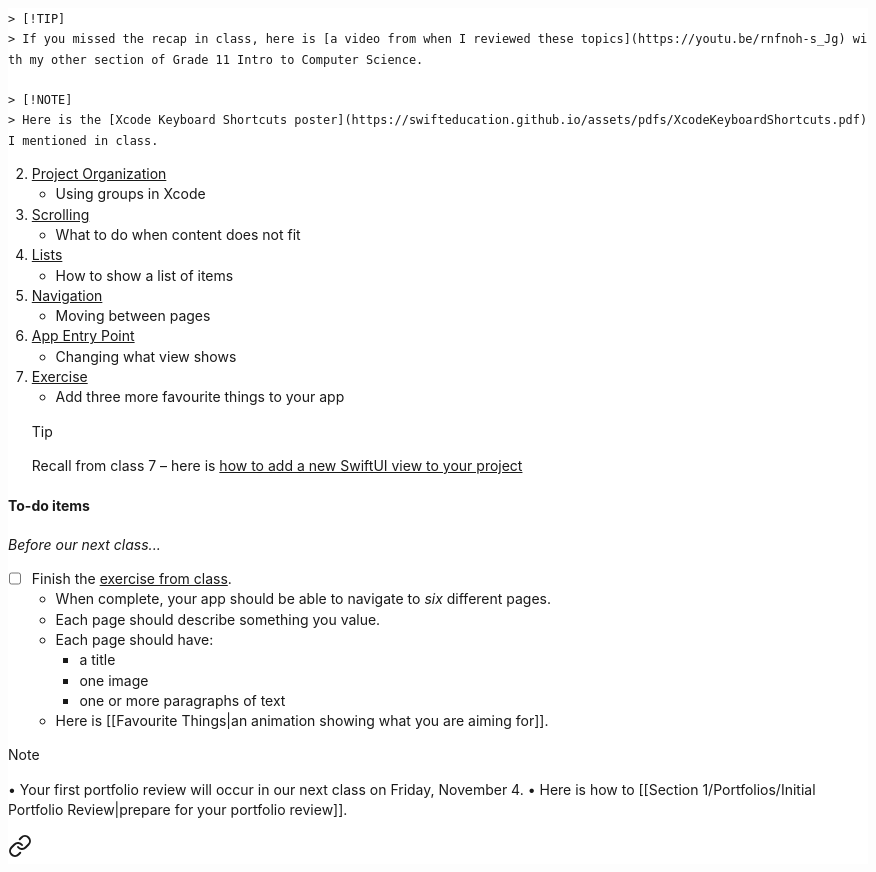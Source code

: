	> [!TIP]
	> If you missed the recap in class, here is [a video from when I reviewed these topics](https://youtu.be/rnfnoh-s_Jg) with my other section of Grade 11 Intro to Computer Science.

	> [!NOTE]
	> Here is the [Xcode Keyboard Shortcuts poster](https://swifteducation.github.io/assets/pdfs/XcodeKeyboardShortcuts.pdf) I mentioned in class.

2. [Project Organization](https://www.icloud.com/iclouddrive/03exCcLog2jkWcR0rpDKcga6w#Day_9a_-_Project_Organization)
	- Using groups in Xcode
3. [Scrolling](https://www.icloud.com/iclouddrive/0c77u1tVdTO30hB3oVHDICsbA#Day_9b_-_Scrolling)
	- What to do when content does not fit
4. [Lists](https://www.icloud.com/iclouddrive/0c3tFYod2N7YJphIivM7ss1Mg#Day_9c_-_Lists)
	- How to show a list of items
5. [Navigation](https://www.icloud.com/iclouddrive/0eeKmwf3mhGM52O-dPTYahj4A#Day_9d_-_Navigation)
	- Moving between pages
6. [App Entry Point](https://www.icloud.com/iclouddrive/0707mnUnIdxMoykJGvEKOnrbw#Day_9e_-_App_Entry_Point)
	- Changing what view shows
7. [Exercise](https://www.icloud.com/iclouddrive/042DE80FTJL3UrzvyiDzaISgg#Day_9f_-_Exercise)
	- Add three more favourite things to your app
	> [!TIP]
	> Recall from class 7 – here is [how to add a new SwiftUI view to your project](https://www.youtube.com/embed/JMJGncqQh_k)

#### To-do items
*Before our next class...*
- [ ] Finish the [exercise from class](https://www.icloud.com/iclouddrive/042DE80FTJL3UrzvyiDzaISgg#Day_9f_-_Exercise).
	- When complete, your app should be able to navigate to *six* different pages.
	- Each page should describe something you value.
	- Each page should have:
		- a title
		- one image
		- one or more paragraphs of text
	- Here is [[Favourite Things\|an animation showing what you are aiming for]].
		
> [!NOTE]
> • Your first portfolio review will occur in our next class on Friday, November 4. 
> • Here is how to [[Section 1/Portfolios/Initial Portfolio Review\|prepare for your portfolio review]].

</div></div>


<div class="transclusion internal-embed is-loaded"><a class="markdown-embed-link" href="/section-1/thread-1/day-8/" aria-label="Open link"><svg xmlns="http://www.w3.org/2000/svg" width="24" height="24" viewBox="0 0 24 24" fill="none" stroke="currentColor" stroke-width="2" stroke-linecap="round" stroke-linejoin="round" class="svg-icon lucide-link"><path d="M10 13a5 5 0 0 0 7.54.54l3-3a5 5 0 0 0-7.07-7.07l-1.72 1.71"></path><path d="M14 11a5 5 0 0 0-7.54-.54l-3 3a5 5 0 0 0 7.07 7.07l1.71-1.71"></path></svg></a><div class="markdown-embed">


